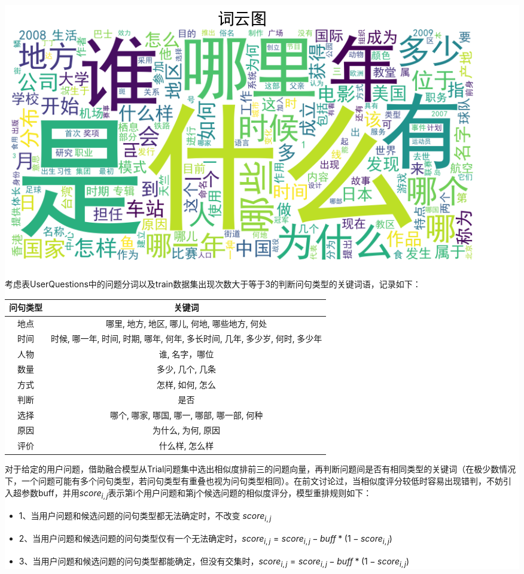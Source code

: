 <img src=".metas/words.png"/>
</div>

考虑表UserQuestions中的问题分词以及train数据集出现次数大于等于3的判断问句类型的关键词语，记录如下：

| 问句类型 | 关键词 |
| :----------: | :--------------------------------------: |
| 地点       | 哪里, 地方, 地区, 哪儿, 何地, 哪些地方, 何处 |
| 时间       | 时候, 哪一年, 时间, 时期, 哪年, 何年, 多长时间, 几年, 多少岁, 何时, 多少年 |
| 人物       | 谁, 名字，哪位   |
| 数量       | 多少, 几个, 几条    |
| 方式       | 怎样, 如何, 怎么 |
| 判断       | 是否   |
| 选择       | 哪个, 哪家, 哪国, 哪一, 哪部, 哪一部, 何种 |
| 原因       | 为什么, 为何, 原因  |
| 评价       | 什么样, 怎么样    |

对于给定的用户问题，借助融合模型从Trial问题集中选出相似度排前三的问题向量，再判断问题间是否有相同类型的关键词（在极少数情况下，一个问题可能有多个问句类型，若问句类型有重叠也视为问句类型相同）。在前文讨论过，当相似度评分较低时容易出现错判，不妨引入超参数buff，并用$score_{i, j}$表示第i个用户问题和第j个候选问题的相似度评分，模型重排规则如下：

* 1、当用户问题和候选问题的问句类型都无法确定时，不改变 $score_{i, j}$

* 2、当用户问题和候选问题的问句类型仅有一个无法确定时，$score_{i, j}=score_{i, j} - buff * (1 - score_{i, j})$

* 3、当用户问题和候选问题的问句类型都能确定，但没有交集时，$score_{i, j}=score_{i, j} - buff * (1 - score_{i, j})$
